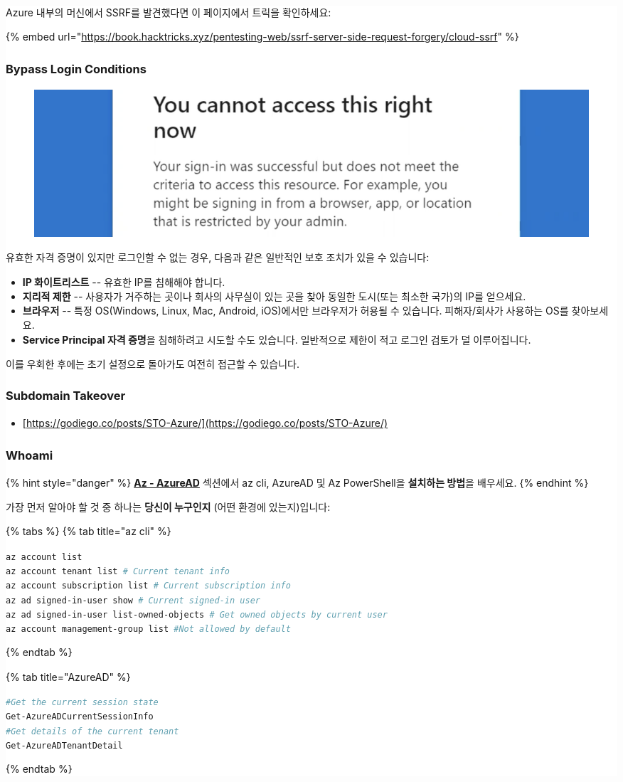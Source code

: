 Azure 내부의 머신에서 SSRF를 발견했다면 이 페이지에서 트릭을 확인하세요:

{% embed url="https://book.hacktricks.xyz/pentesting-web/ssrf-server-side-request-forgery/cloud-ssrf" %}

### Bypass Login Conditions

<figure><img src="../../.gitbook/assets/image (268).png" alt=""><figcaption></figcaption></figure>

유효한 자격 증명이 있지만 로그인할 수 없는 경우, 다음과 같은 일반적인 보호 조치가 있을 수 있습니다:

* **IP 화이트리스트** -- 유효한 IP를 침해해야 합니다.
* **지리적 제한** -- 사용자가 거주하는 곳이나 회사의 사무실이 있는 곳을 찾아 동일한 도시(또는 최소한 국가)의 IP를 얻으세요.
* **브라우저** -- 특정 OS(Windows, Linux, Mac, Android, iOS)에서만 브라우저가 허용될 수 있습니다. 피해자/회사가 사용하는 OS를 찾아보세요.
* **Service Principal 자격 증명**을 침해하려고 시도할 수도 있습니다. 일반적으로 제한이 적고 로그인 검토가 덜 이루어집니다.

이를 우회한 후에는 초기 설정으로 돌아가도 여전히 접근할 수 있습니다.

### Subdomain Takeover

* [https://godiego.co/posts/STO-Azure/](https://godiego.co/posts/STO-Azure/)

### Whoami

{% hint style="danger" %}
[**Az - AzureAD**](az-azuread/) 섹션에서 az cli, AzureAD 및 Az PowerShell을 **설치하는 방법**을 배우세요.
{% endhint %}

가장 먼저 알아야 할 것 중 하나는 **당신이 누구인지** (어떤 환경에 있는지)입니다:

{% tabs %}
{% tab title="az cli" %}
```bash
az account list
az account tenant list # Current tenant info
az account subscription list # Current subscription info
az ad signed-in-user show # Current signed-in user
az ad signed-in-user list-owned-objects # Get owned objects by current user
az account management-group list #Not allowed by default
```
{% endtab %}

{% tab title="AzureAD" %}
```powershell
#Get the current session state
Get-AzureADCurrentSessionInfo
#Get details of the current tenant
Get-AzureADTenantDetail
```
{% endtab %}
